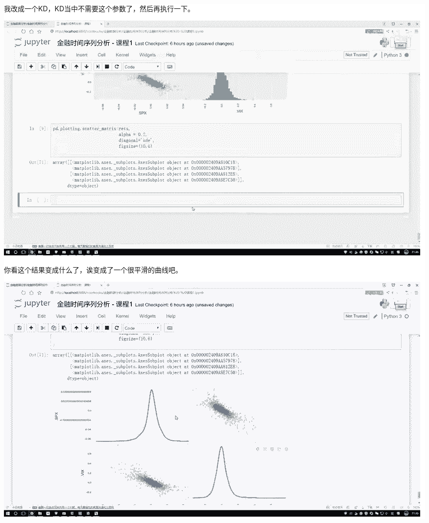 我改成一个KD，KD当中不需要这个参数了，然后再执行一下。

![](img/d1795a192f2c89a993c18ac1eb69ba22_77.png)

你看这个结果变成什么了，诶变成了一个很平滑的曲线吧。

![](img/d1795a192f2c89a993c18ac1eb69ba22_79.png)
